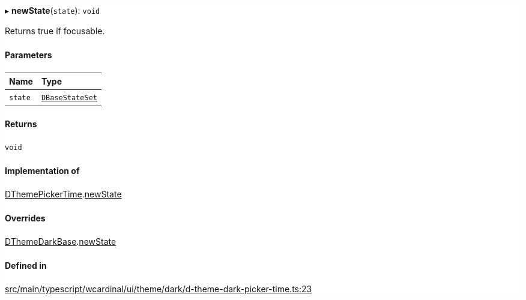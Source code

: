 ▸ **newState**(`state`): `void`

Returns true if focusable.

#### Parameters

| Name | Type |
| :------ | :------ |
| `state` | [`DBaseStateSet`](../interfaces/DBaseStateSet.md) |

#### Returns

`void`

#### Implementation of

[DThemePickerTime](../interfaces/DThemePickerTime.md).[newState](../interfaces/DThemePickerTime.md#newstate)

#### Overrides

[DThemeDarkBase](DThemeDarkBase.md).[newState](DThemeDarkBase.md#newstate)

#### Defined in

[src/main/typescript/wcardinal/ui/theme/dark/d-theme-dark-picker-time.ts:23](https://github.com/winter-cardinal/winter-cardinal-ui/blob/v0.310.1/src/main/typescript/wcardinal/ui/theme/dark/d-theme-dark-picker-time.ts#L23)
